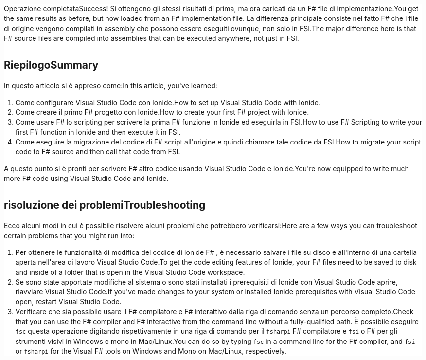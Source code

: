 <span data-ttu-id="c0c0f-192">Operazione completata</span><span class="sxs-lookup"><span data-stu-id="c0c0f-192">Success!</span></span> <span data-ttu-id="c0c0f-193">Si ottengono gli stessi risultati di prima, ma ora caricati da un F# file di implementazione.</span><span class="sxs-lookup"><span data-stu-id="c0c0f-193">You get the same results as before, but now loaded from an F# implementation file.</span></span> <span data-ttu-id="c0c0f-194">La differenza principale consiste nel fatto F# che i file di origine vengono compilati in assembly che possono essere eseguiti ovunque, non solo in FSI.</span><span class="sxs-lookup"><span data-stu-id="c0c0f-194">The major difference here is that F# source files are compiled into assemblies that can be executed anywhere, not just in FSI.</span></span>

## <a name="summary"></a><span data-ttu-id="c0c0f-195">Riepilogo</span><span class="sxs-lookup"><span data-stu-id="c0c0f-195">Summary</span></span>

<span data-ttu-id="c0c0f-196">In questo articolo si è appreso come:</span><span class="sxs-lookup"><span data-stu-id="c0c0f-196">In this article, you've learned:</span></span>

1. <span data-ttu-id="c0c0f-197">Come configurare Visual Studio Code con Ionide.</span><span class="sxs-lookup"><span data-stu-id="c0c0f-197">How to set up Visual Studio Code with Ionide.</span></span>
2. <span data-ttu-id="c0c0f-198">Come creare il primo F# progetto con Ionide.</span><span class="sxs-lookup"><span data-stu-id="c0c0f-198">How to create your first F# project with Ionide.</span></span>
3. <span data-ttu-id="c0c0f-199">Come usare F# lo scripting per scrivere la prima F# funzione in Ionide ed eseguirla in FSI.</span><span class="sxs-lookup"><span data-stu-id="c0c0f-199">How to use F# Scripting to write your first F# function in Ionide and then execute it in FSI.</span></span>
4. <span data-ttu-id="c0c0f-200">Come eseguire la migrazione del codice di F# script all'origine e quindi chiamare tale codice da FSI.</span><span class="sxs-lookup"><span data-stu-id="c0c0f-200">How to migrate your script code to F# source and then call that code from FSI.</span></span>

<span data-ttu-id="c0c0f-201">A questo punto si è pronti per scrivere F# altro codice usando Visual Studio Code e Ionide.</span><span class="sxs-lookup"><span data-stu-id="c0c0f-201">You're now equipped to write much more F# code using Visual Studio Code and Ionide.</span></span>

## <a name="troubleshooting"></a><span data-ttu-id="c0c0f-202">risoluzione dei problemi</span><span class="sxs-lookup"><span data-stu-id="c0c0f-202">Troubleshooting</span></span>

<span data-ttu-id="c0c0f-203">Ecco alcuni modi in cui è possibile risolvere alcuni problemi che potrebbero verificarsi:</span><span class="sxs-lookup"><span data-stu-id="c0c0f-203">Here are a few ways you can troubleshoot certain problems that you might run into:</span></span>

1. <span data-ttu-id="c0c0f-204">Per ottenere le funzionalità di modifica del codice di Ionide F# , è necessario salvare i file su disco e all'interno di una cartella aperta nell'area di lavoro Visual Studio Code.</span><span class="sxs-lookup"><span data-stu-id="c0c0f-204">To get the code editing features of Ionide, your F# files need to be saved to disk and inside of a folder that is open in the Visual Studio Code workspace.</span></span>
2. <span data-ttu-id="c0c0f-205">Se sono state apportate modifiche al sistema o sono stati installati i prerequisiti di Ionide con Visual Studio Code aprire, riavviare Visual Studio Code.</span><span class="sxs-lookup"><span data-stu-id="c0c0f-205">If you've made changes to your system or installed Ionide prerequisites with Visual Studio Code open, restart Visual Studio Code.</span></span>
3. <span data-ttu-id="c0c0f-206">Verificare che sia possibile usare il F# compilatore e F# interattivo dalla riga di comando senza un percorso completo.</span><span class="sxs-lookup"><span data-stu-id="c0c0f-206">Check that you can use the F# compiler and F# interactive from the command line without a fully-qualified path.</span></span> <span data-ttu-id="c0c0f-207">È possibile eseguire `fsc` questa operazione digitando rispettivamente in una riga di comando per il `fsharpi` F# compilatore e `fsi` o F# per gli strumenti visivi in Windows e mono in Mac/Linux.</span><span class="sxs-lookup"><span data-stu-id="c0c0f-207">You can do so by typing `fsc` in a command line for the F# compiler, and `fsi` or `fsharpi` for the Visual F# tools on Windows and Mono on Mac/Linux, respectively.</span></span>